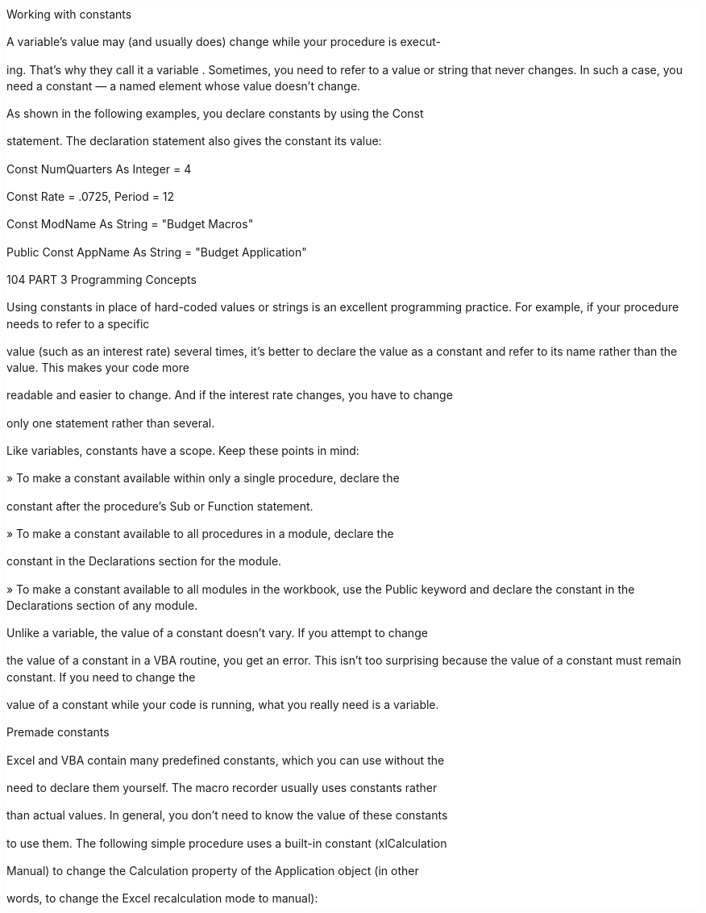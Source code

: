 Working with constants

A variable’s value may (and usually does) change while your procedure is execut-

ing. That’s why they call it a  variable . Sometimes, you need to refer to a value or string that never changes. In such a case, you need a  constant — a named element whose value doesn’t change.

As shown in the following examples, you declare constants by using the Const

statement. The declaration statement also gives the constant its value:

Const NumQuarters As Integer = 4

Const Rate = .0725, Period = 12

Const ModName As String = "Budget Macros"

Public Const AppName As String = "Budget Application"

104    PART 3  Programming Concepts

Using constants in place of hard-coded values or strings is an excellent programming practice. For example, if your procedure needs to refer to a specific

value (such as an interest rate) several times, it’s better to declare the value as a constant and refer to its name rather than the value. This makes your code more

readable and easier to change. And if the interest rate changes, you have to change

only one statement rather than several.

Like variables, constants have a scope. Keep these points in mind:

» To make a constant available within only a single procedure, declare the

constant after the procedure’s Sub or Function statement.

» To make a constant available to all procedures in a module, declare the

constant in the Declarations section for the module.

» To make a constant available to all modules in the workbook, use the Public keyword and declare the constant in the Declarations section of any module.

Unlike a variable, the value of a constant doesn’t vary. If you attempt to change

the value of a constant in a VBA routine, you get an error. This isn’t too surprising because the value of a constant must remain constant. If you need to change the

value of a constant while your code is running, what you really need is a variable.

Premade constants

Excel and VBA contain many predefined constants, which you can use without the

need to declare them yourself. The macro recorder usually uses constants rather

than actual values. In general, you don’t need to know the value of these constants

to use them. The following simple procedure uses a built-in constant (xlCalculation

Manual) to change the Calculation property of the Application object (in other

words, to change the Excel recalculation mode to manual):
